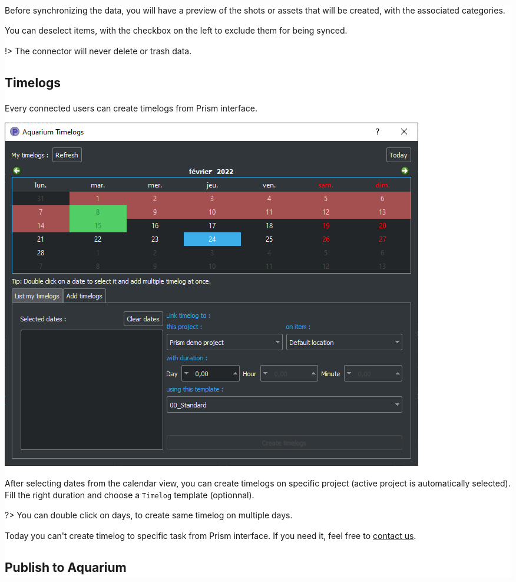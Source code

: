 
Before synchronizing the data, you will have a preview of the shots or assets that will be created, with the associated categories.

You can deselect items, with the checkbox on the left to exclude them for being synced.

!> The connector will never delete or trash data.

## Timelogs

Every connected users can create timelogs from Prism interface.

![screenshot](../_medias/prism_aquarium_timelogs.png)

After selecting dates from the calendar view, you can create timelogs on specific project (active project is automatically selected). Fill the right duration and choose a `Timelog` template (optionnal).

?> You can double click on days, to create same timelog on multiple days.

Today you can't create timelog to specific task from Prism interface. If you need it, feel free to [contact us](/contact.md).

## Publish to Aquarium
